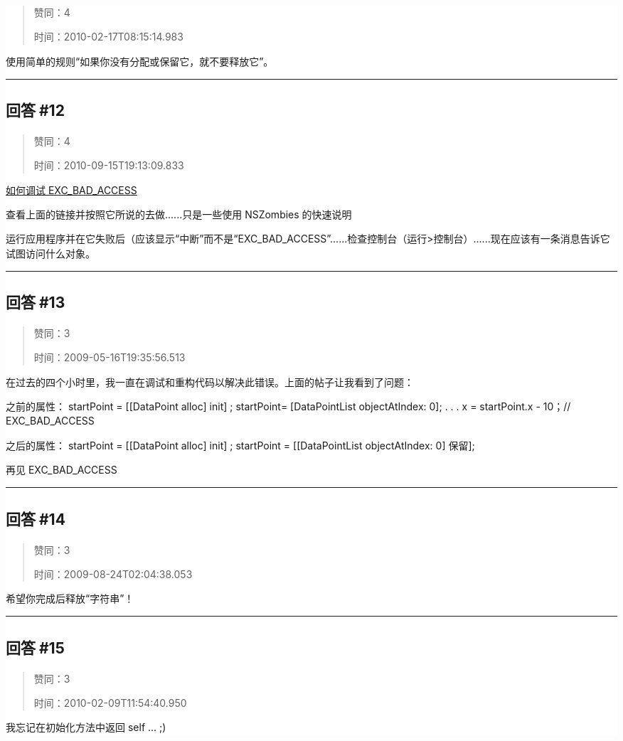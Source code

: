 > 赞同：4
> 
> 时间：2010-02-17T08:15:14.983

使用简单的规则“如果你没有分配或保留它，就不要释放它”。

* * *

## 回答 #12

> 赞同：4
> 
> 时间：2010-09-15T19:13:09.833

[如何调试 EXC_BAD_ACCESS](http://www.touch-code-magazine.com/how-to-debug-exc_bad_access/)

查看上面的链接并按照它所说的去做......只是一些使用 NSZombies 的快速说明

运行应用程序并在它失败后（应该显示“中断”而不是“EXC_BAD_ACCESS”......检查控制台（运行>控制台）......现在应该有一条消息告诉它试图访问什么对象。

* * *

## 回答 #13

> 赞同：3
> 
> 时间：2009-05-16T19:35:56.513

在过去的四个小时里，我一直在调试和重构代码以解决此错误。上面的帖子让我看到了问题：

之前的属性： startPoint = [[DataPoint alloc] init] ; startPoint= [DataPointList objectAtIndex: 0];
. . . x = startPoint.x - 10；// EXC_BAD_ACCESS

之后的属性： startPoint = [[DataPoint alloc] init] ; startPoint = [[DataPointList objectAtIndex: 0] 保留];

再见 EXC_BAD_ACCESS

* * *

## 回答 #14

> 赞同：3
> 
> 时间：2009-08-24T02:04:38.053

希望你完成后释放“字符串”！

* * *

## 回答 #15

> 赞同：3
> 
> 时间：2010-02-09T11:54:40.950

我忘记在初始化方法中返回 self ... ;)
